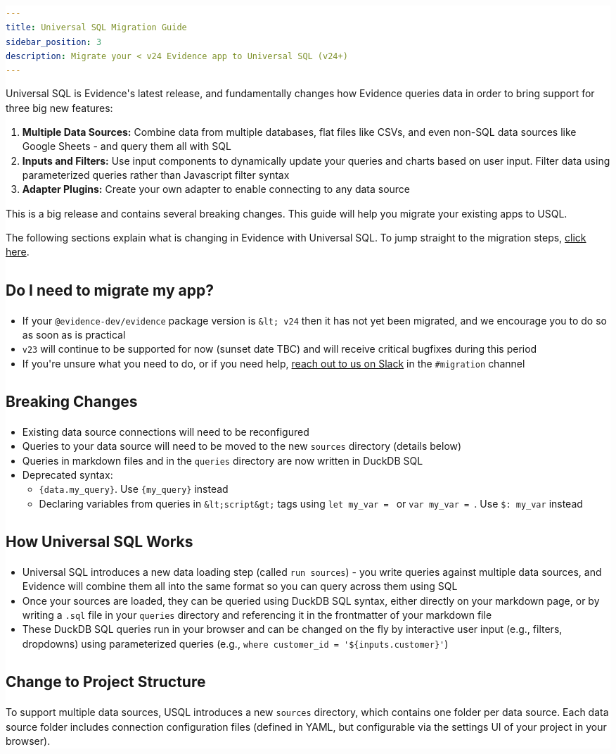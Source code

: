 ```yaml
---
title: Universal SQL Migration Guide
sidebar_position: 3
description: Migrate your < v24 Evidence app to Universal SQL (v24+)
---
```


Universal SQL is Evidence's latest release, and fundamentally changes how Evidence queries data in order to bring support for three big new features:
1. **Multiple Data Sources:** Combine data from multiple databases, flat files like CSVs, and even non-SQL data sources like Google Sheets - and query them all with SQL
2. **Inputs and Filters:** Use input components to dynamically update your queries and charts based on user input. Filter data using parameterized queries rather than Javascript filter syntax
3. **Adapter Plugins:** Create your own adapter to enable connecting to any data source

This is a big release and contains several breaking changes. This guide will help you migrate your existing apps to USQL.

The following sections explain what is changing in Evidence with Universal SQL. To jump straight to the migration steps, [click here](#migration-steps).

## Do I need to migrate my app?
- If your `@evidence-dev/evidence` package version is `&lt; v24` then it has not yet been migrated, and we encourage you to do so as soon as is practical
- `v23` will continue to be supported for now (sunset date TBC) and will receive critical bugfixes during this period
- If you're unsure what you need to do, or if you need help, [reach out to us on Slack](https://slack.evidence.dev) in the `#migration` channel

## Breaking Changes
- Existing data source connections will need to be reconfigured
- Queries to your data source will need to be moved to the new `sources` directory (details below)
- Queries in markdown files and in the `queries` directory are now written in DuckDB SQL
- Deprecated syntax:
    - `{data.my_query}`. Use `{my_query}` instead
    - Declaring variables from queries in `&lt;script&gt;` tags using `let my_var = ` or `var my_var = `. Use `$: my_var` instead

## How Universal SQL Works
- Universal SQL introduces a new data loading step (called `run sources`) - you write queries against multiple data sources, and Evidence will combine them all into the same format so you can query across them using SQL
- Once your sources are loaded, they can be queried using DuckDB SQL syntax, either directly on your markdown page, or by writing a `.sql` file in your `queries` directory and referencing it in the frontmatter of your markdown file
- These DuckDB SQL queries run in your browser and can be changed on the fly by interactive user input (e.g., filters, dropdowns) using parameterized queries (e.g., `where customer_id = '${inputs.customer}'`)

## Change to Project Structure
To support multiple data sources, USQL introduces a new `sources` directory, which contains one folder per data source. Each data source folder includes connection configuration files (defined in YAML, but configurable via the settings UI of your project in your browser).
